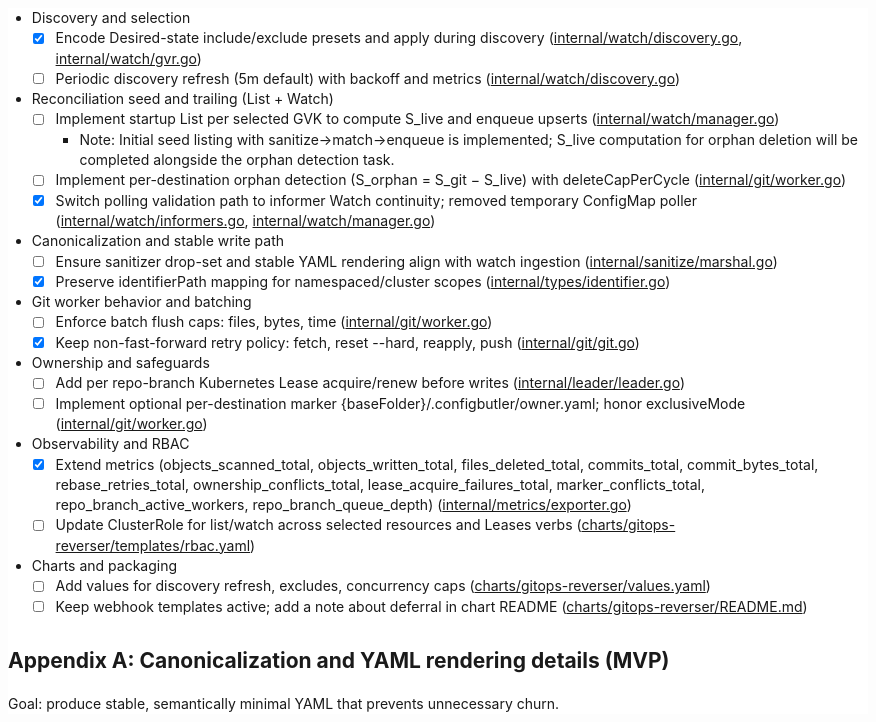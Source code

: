 - Discovery and selection
  - [x] Encode Desired-state include/exclude presets and apply during discovery ([internal/watch/discovery.go](internal/watch/discovery.go), [internal/watch/gvr.go](internal/watch/gvr.go))
  - [ ] Periodic discovery refresh (5m default) with backoff and metrics ([internal/watch/discovery.go](internal/watch/discovery.go))

- Reconciliation seed and trailing (List + Watch)
  - [ ] Implement startup List per selected GVK to compute S_live and enqueue upserts ([internal/watch/manager.go](internal/watch/manager.go))
    - Note: Initial seed listing with sanitize→match→enqueue is implemented; S_live computation for orphan deletion will be completed alongside the orphan detection task.
  - [ ] Implement per-destination orphan detection (S_orphan = S_git − S_live) with deleteCapPerCycle ([internal/git/worker.go](internal/git/worker.go))
  - [x] Switch polling validation path to informer Watch continuity; removed temporary ConfigMap poller ([internal/watch/informers.go](internal/watch/informers.go), [internal/watch/manager.go](internal/watch/manager.go))

- Canonicalization and stable write path
  - [ ] Ensure sanitizer drop-set and stable YAML rendering align with watch ingestion ([internal/sanitize/marshal.go](internal/sanitize/marshal.go))
  - [x] Preserve identifierPath mapping for namespaced/cluster scopes ([internal/types/identifier.go](internal/types/identifier.go))

- Git worker behavior and batching
  - [ ] Enforce batch flush caps: files, bytes, time ([internal/git/worker.go](internal/git/worker.go))
  - [x] Keep non-fast-forward retry policy: fetch, reset --hard, reapply, push ([internal/git/git.go](internal/git/git.go))

- Ownership and safeguards
  - [ ] Add per repo-branch Kubernetes Lease acquire/renew before writes ([internal/leader/leader.go](internal/leader/leader.go))
  - [ ] Implement optional per-destination marker {baseFolder}/.configbutler/owner.yaml; honor exclusiveMode ([internal/git/worker.go](internal/git/worker.go))

- Observability and RBAC
  - [x] Extend metrics (objects_scanned_total, objects_written_total, files_deleted_total, commits_total, commit_bytes_total, rebase_retries_total, ownership_conflicts_total, lease_acquire_failures_total, marker_conflicts_total, repo_branch_active_workers, repo_branch_queue_depth) ([internal/metrics/exporter.go](internal/metrics/exporter.go))
  - [ ] Update ClusterRole for list/watch across selected resources and Leases verbs ([charts/gitops-reverser/templates/rbac.yaml](charts/gitops-reverser/templates/rbac.yaml))

- Charts and packaging
  - [ ] Add values for discovery refresh, excludes, concurrency caps ([charts/gitops-reverser/values.yaml](charts/gitops-reverser/values.yaml))
  - [ ] Keep webhook templates active; add a note about deferral in chart README ([charts/gitops-reverser/README.md](charts/gitops-reverser/README.md))

## Appendix A: Canonicalization and YAML rendering details (MVP)

Goal: produce stable, semantically minimal YAML that prevents unnecessary churn.
